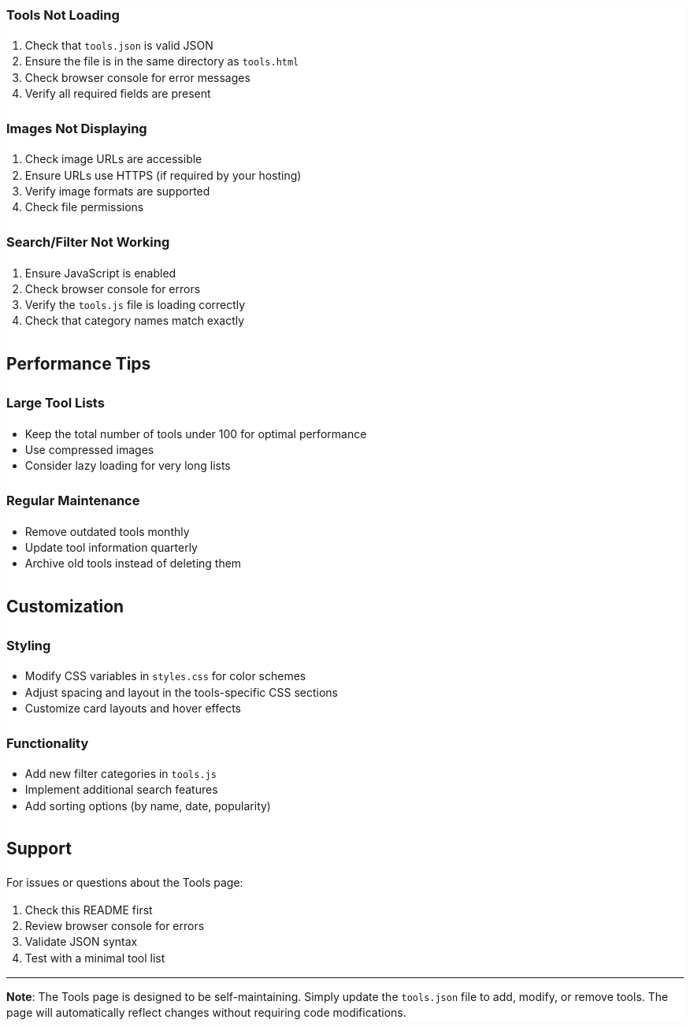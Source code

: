 ### Tools Not Loading
1. Check that `tools.json` is valid JSON
2. Ensure the file is in the same directory as `tools.html`
3. Check browser console for error messages
4. Verify all required fields are present

### Images Not Displaying
1. Check image URLs are accessible
2. Ensure URLs use HTTPS (if required by your hosting)
3. Verify image formats are supported
4. Check file permissions

### Search/Filter Not Working
1. Ensure JavaScript is enabled
2. Check browser console for errors
3. Verify the `tools.js` file is loading correctly
4. Check that category names match exactly

## Performance Tips

### Large Tool Lists
- Keep the total number of tools under 100 for optimal performance
- Use compressed images
- Consider lazy loading for very long lists

### Regular Maintenance
- Remove outdated tools monthly
- Update tool information quarterly
- Archive old tools instead of deleting them

## Customization

### Styling
- Modify CSS variables in `styles.css` for color schemes
- Adjust spacing and layout in the tools-specific CSS sections
- Customize card layouts and hover effects

### Functionality
- Add new filter categories in `tools.js`
- Implement additional search features
- Add sorting options (by name, date, popularity)

## Support

For issues or questions about the Tools page:
1. Check this README first
2. Review browser console for errors
3. Validate JSON syntax
4. Test with a minimal tool list

---

**Note**: The Tools page is designed to be self-maintaining. Simply update the `tools.json` file to add, modify, or remove tools. The page will automatically reflect changes without requiring code modifications.
